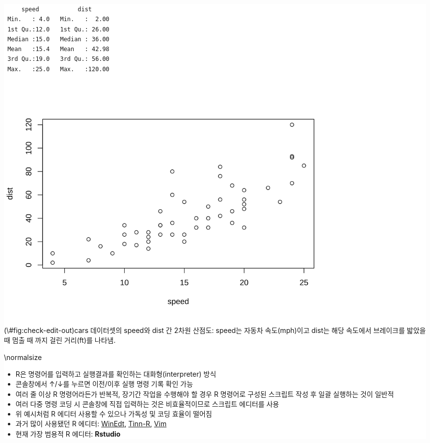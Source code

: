```
     speed           dist       
 Min.   : 4.0   Min.   :  2.00  
 1st Qu.:12.0   1st Qu.: 26.00  
 Median :15.0   Median : 36.00  
 Mean   :15.4   Mean   : 42.98  
 3rd Qu.:19.0   3rd Qu.: 56.00  
 Max.   :25.0   Max.   :120.00  
```

<div class="figure">
<img src="01-introduction_files/figure-html/check-edit-out-1.svg" alt="cars 데이터셋의 speed와 dist 간 2차원 산점도: speed는 자동차 속도(mph)이고 dist는 해당 속도에서 브레이크를 밟았을 때 멈출 때 까지 걸린 거리(ft)를 나타냄." width="672" />
<p class="caption">(\#fig:check-edit-out)cars 데이터셋의 speed와 dist 간 2차원 산점도: speed는 자동차 속도(mph)이고 dist는 해당 속도에서 브레이크를 밟았을 때 멈출 때 까지 걸린 거리(ft)를 나타냄.</p>
</div>

 \normalsize

- R은 명령어를 입력하고 실행결과를 확인하는 대화형(interpreter) 방식
- 콘솔창에서 $\uparrow$/$\downarrow$를 누르면 이전/이후 실행 명령 기록 확인 가능
- 여러 줄 이상 R 명령어라든가 반복적, 장기간 작업을 수행해야 할 경우 R 명령어로 구성된 스크립트 작성 후 일괄 실행하는 것이 일반적
- 여러 다중 명령 코딩 시 콘솔창에 직접 입력하는 것은 비효율적이므로 스크립트 에디터를 사용
- 위 예시처럼 R 에디터 사용할 수 있으나 가독성 및 코딩 효율이 떨어짐
- 과거 많이 사용됐던 R 에디터: [WinEdt](http://www.winedt.com), [Tinn-R](https://sourceforge.net/projects/tinn-r/), [Vim](http://www.vim.org/scripts/script.php?script_id=2628)
- 현재 가장 범용적 R 에디터: **Rstudio**

